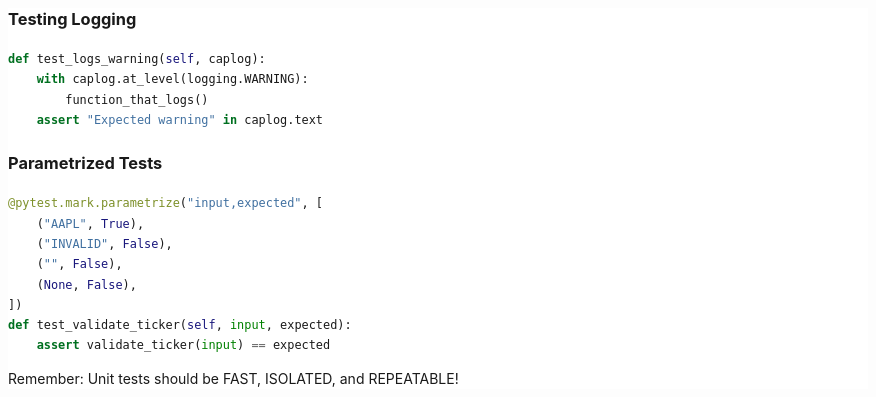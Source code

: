 ### Testing Logging
```python
def test_logs_warning(self, caplog):
    with caplog.at_level(logging.WARNING):
        function_that_logs()
    assert "Expected warning" in caplog.text
```

### Parametrized Tests
```python
@pytest.mark.parametrize("input,expected", [
    ("AAPL", True),
    ("INVALID", False),
    ("", False),
    (None, False),
])
def test_validate_ticker(self, input, expected):
    assert validate_ticker(input) == expected
```

Remember: Unit tests should be FAST, ISOLATED, and REPEATABLE!
